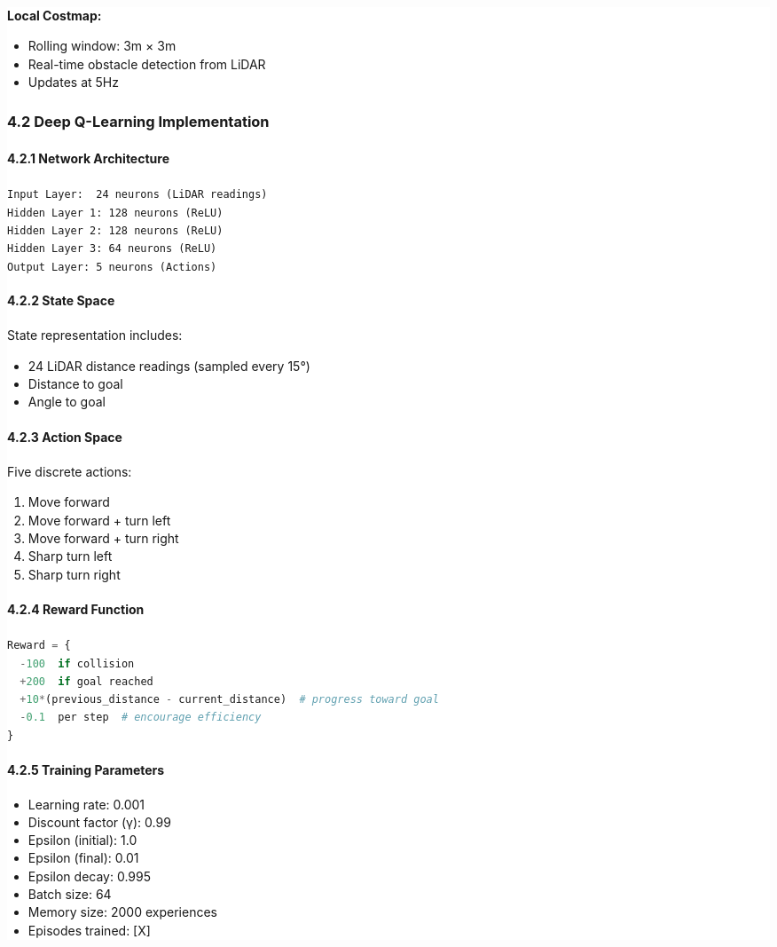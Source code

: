 **Local Costmap:**
- Rolling window: 3m × 3m
- Real-time obstacle detection from LiDAR
- Updates at 5Hz

### 4.2 Deep Q-Learning Implementation

#### 4.2.1 Network Architecture

```
Input Layer:  24 neurons (LiDAR readings)
Hidden Layer 1: 128 neurons (ReLU)
Hidden Layer 2: 128 neurons (ReLU)
Hidden Layer 3: 64 neurons (ReLU)
Output Layer: 5 neurons (Actions)
```

#### 4.2.2 State Space

State representation includes:
- 24 LiDAR distance readings (sampled every 15°)
- Distance to goal
- Angle to goal

#### 4.2.3 Action Space

Five discrete actions:
1. Move forward
2. Move forward + turn left
3. Move forward + turn right
4. Sharp turn left
5. Sharp turn right

#### 4.2.4 Reward Function

```python
Reward = {
  -100  if collision
  +200  if goal reached
  +10*(previous_distance - current_distance)  # progress toward goal
  -0.1  per step  # encourage efficiency
}
```

#### 4.2.5 Training Parameters

- Learning rate: 0.001
- Discount factor (γ): 0.99
- Epsilon (initial): 1.0
- Epsilon (final): 0.01
- Epsilon decay: 0.995
- Batch size: 64
- Memory size: 2000 experiences
- Episodes trained: [X]
